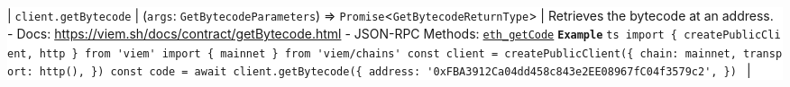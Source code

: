 | `client.getBytecode`                    | (`args`: `GetBytecodeParameters`) => `Promise`<`GetBytecodeReturnType`\>                                                                                                                                                                                                                                                                                                                                                                                                                     | Retrieves the bytecode at an address. - Docs: https://viem.sh/docs/contract/getBytecode.html - JSON-RPC Methods: [`eth_getCode`](https://ethereum.org/en/developers/docs/apis/json-rpc/#eth_getcode) **`Example`** `ts import { createPublicClient, http } from 'viem' import { mainnet } from 'viem/chains' const client = createPublicClient({ chain: mainnet, transport: http(), }) const code = await client.getBytecode({ address: '0xFBA3912Ca04dd458c843e2EE08967fC04f3579c2', }) `                                                                                                                                                                                                                                                                                                                                                                                                                                                                                                                                                                                                                                                                                                                                                                                                                                                                                                                                                                                                                                                                                                                                                                                                                                                                                                                                                                                                                                                                                                                                                                                                                                                                                                                                                                                                                                                                                                                                                                                                                                                                                                                                                                                                                                                                          |